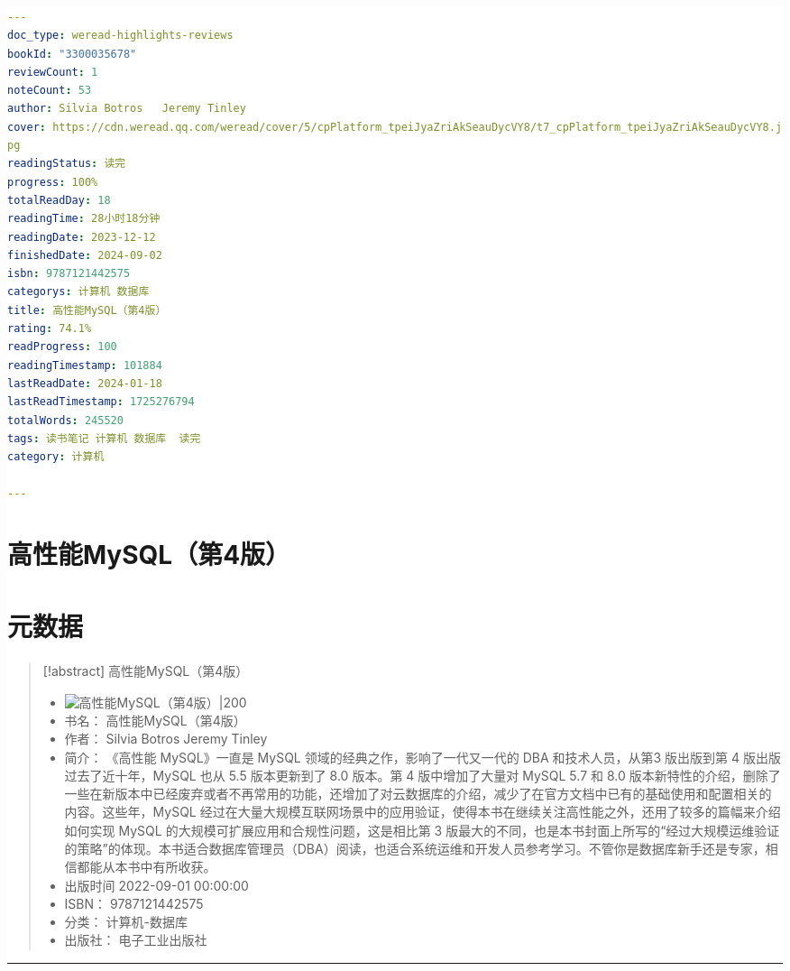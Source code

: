 ```yaml
---
doc_type: weread-highlights-reviews
bookId: "3300035678"
reviewCount: 1
noteCount: 53
author: Silvia Botros   Jeremy Tinley
cover: https://cdn.weread.qq.com/weread/cover/5/cpPlatform_tpeiJyaZriAkSeauDycVY8/t7_cpPlatform_tpeiJyaZriAkSeauDycVY8.jpg
readingStatus: 读完
progress: 100%
totalReadDay: 18
readingTime: 28小时18分钟
readingDate: 2023-12-12
finishedDate: 2024-09-02
isbn: 9787121442575
categorys: 计算机 数据库
title: 高性能MySQL（第4版）
rating: 74.1%
readProgress: 100
readingTimestamp: 101884
lastReadDate: 2024-01-18
lastReadTimestamp: 1725276794
totalWords: 245520
tags: 读书笔记 计算机 数据库  读完
category: 计算机

---
```


# 高性能MySQL（第4版）

# 元数据
> [!abstract] 高性能MySQL（第4版）
> - ![ 高性能MySQL（第4版）|200](https://cdn.weread.qq.com/weread/cover/5/cpPlatform_tpeiJyaZriAkSeauDycVY8/t7_cpPlatform_tpeiJyaZriAkSeauDycVY8.jpg)
> - 书名： 高性能MySQL（第4版）
> - 作者： Silvia Botros   Jeremy Tinley
> - 简介： 《高性能 MySQL》一直是 MySQL 领域的经典之作，影响了一代又一代的 DBA 和技术人员，从第3 版出版到第 4 版出版过去了近十年，MySQL 也从 5.5 版本更新到了 8.0 版本。第 4 版中增加了大量对 MySQL 5.7 和 8.0 版本新特性的介绍，删除了一些在新版本中已经废弃或者不再常用的功能，还增加了对云数据库的介绍，减少了在官方文档中已有的基础使用和配置相关的内容。这些年，MySQL 经过在大量大规模互联网场景中的应用验证，使得本书在继续关注高性能之外，还用了较多的篇幅来介绍如何实现 MySQL 的大规模可扩展应用和合规性问题，这是相比第 3 版最大的不同，也是本书封面上所写的“经过大规模运维验证的策略”的体现。本书适合数据库管理员（DBA）阅读，也适合系统运维和开发人员参考学习。不管你是数据库新手还是专家，相信都能从本书中有所收获。
> - 出版时间 2022-09-01 00:00:00
> - ISBN： 9787121442575
> - 分类： 计算机-数据库
> - 出版社： 电子工业出版社



---
